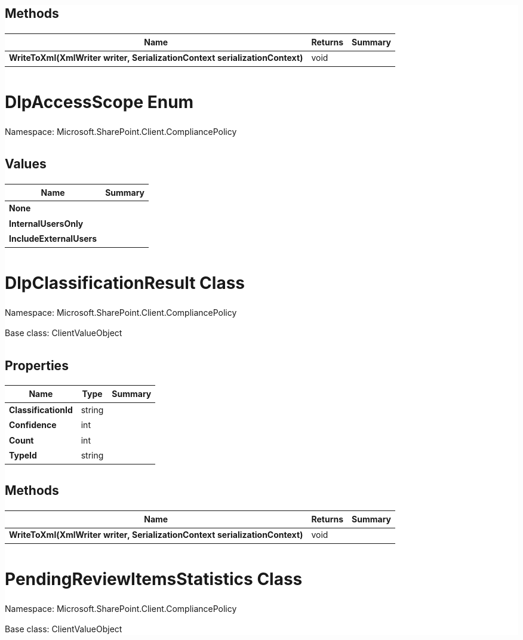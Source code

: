 ## Methods

| Name | Returns | Summary |
|---|---|---|
| **WriteToXml(XmlWriter writer, SerializationContext serializationContext)** | void |  |
# DlpAccessScope Enum

Namespace: Microsoft.SharePoint.Client.CompliancePolicy


## Values

| Name | Summary |
|---|---|
| **None** |  |
| **InternalUsersOnly** |  |
| **IncludeExternalUsers** |  |
# DlpClassificationResult Class

Namespace: Microsoft.SharePoint.Client.CompliancePolicy

Base class: ClientValueObject


## Properties

| Name | Type | Summary |
|---|---|---|
| **ClassificationId** | string |  |
| **Confidence** | int |  |
| **Count** | int |  |
| **TypeId** | string |  |
## Methods

| Name | Returns | Summary |
|---|---|---|
| **WriteToXml(XmlWriter writer, SerializationContext serializationContext)** | void |  |
# PendingReviewItemsStatistics Class

Namespace: Microsoft.SharePoint.Client.CompliancePolicy

Base class: ClientValueObject
